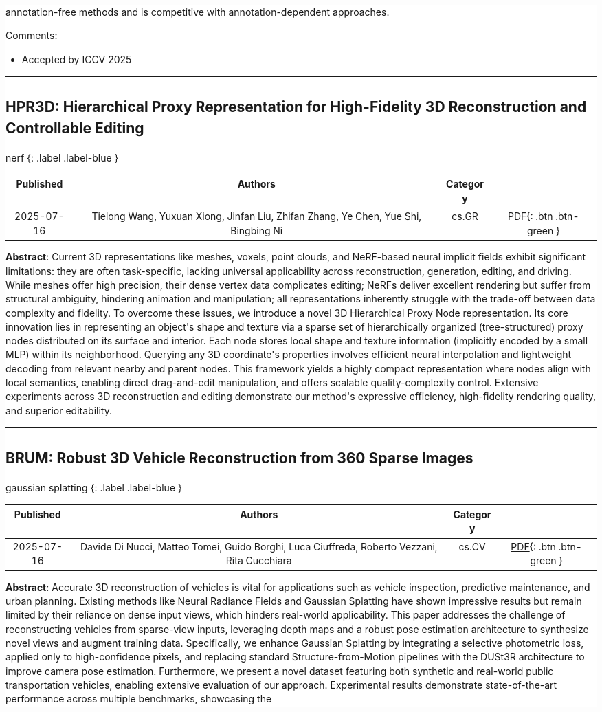 annotation-free methods and is competitive with annotation-dependent
approaches.

Comments:
- Accepted by ICCV 2025

---

## HPR3D: Hierarchical Proxy Representation for High-Fidelity 3D  Reconstruction and Controllable Editing

nerf
{: .label .label-blue }

| Published | Authors | Category | |
|:---:|:---:|:---:|:---:|
| 2025-07-16 | Tielong Wang, Yuxuan Xiong, Jinfan Liu, Zhifan Zhang, Ye Chen, Yue Shi, Bingbing Ni | cs.GR | [PDF](http://arxiv.org/pdf/2507.11971v1){: .btn .btn-green } |

**Abstract**: Current 3D representations like meshes, voxels, point clouds, and NeRF-based
neural implicit fields exhibit significant limitations: they are often
task-specific, lacking universal applicability across reconstruction,
generation, editing, and driving. While meshes offer high precision, their
dense vertex data complicates editing; NeRFs deliver excellent rendering but
suffer from structural ambiguity, hindering animation and manipulation; all
representations inherently struggle with the trade-off between data complexity
and fidelity. To overcome these issues, we introduce a novel 3D Hierarchical
Proxy Node representation. Its core innovation lies in representing an object's
shape and texture via a sparse set of hierarchically organized
(tree-structured) proxy nodes distributed on its surface and interior. Each
node stores local shape and texture information (implicitly encoded by a small
MLP) within its neighborhood. Querying any 3D coordinate's properties involves
efficient neural interpolation and lightweight decoding from relevant nearby
and parent nodes. This framework yields a highly compact representation where
nodes align with local semantics, enabling direct drag-and-edit manipulation,
and offers scalable quality-complexity control. Extensive experiments across 3D
reconstruction and editing demonstrate our method's expressive efficiency,
high-fidelity rendering quality, and superior editability.



---

## BRUM: Robust 3D Vehicle Reconstruction from 360 Sparse Images

gaussian splatting
{: .label .label-blue }

| Published | Authors | Category | |
|:---:|:---:|:---:|:---:|
| 2025-07-16 | Davide Di Nucci, Matteo Tomei, Guido Borghi, Luca Ciuffreda, Roberto Vezzani, Rita Cucchiara | cs.CV | [PDF](http://arxiv.org/pdf/2507.12095v1){: .btn .btn-green } |

**Abstract**: Accurate 3D reconstruction of vehicles is vital for applications such as
vehicle inspection, predictive maintenance, and urban planning. Existing
methods like Neural Radiance Fields and Gaussian Splatting have shown
impressive results but remain limited by their reliance on dense input views,
which hinders real-world applicability. This paper addresses the challenge of
reconstructing vehicles from sparse-view inputs, leveraging depth maps and a
robust pose estimation architecture to synthesize novel views and augment
training data. Specifically, we enhance Gaussian Splatting by integrating a
selective photometric loss, applied only to high-confidence pixels, and
replacing standard Structure-from-Motion pipelines with the DUSt3R architecture
to improve camera pose estimation. Furthermore, we present a novel dataset
featuring both synthetic and real-world public transportation vehicles,
enabling extensive evaluation of our approach. Experimental results demonstrate
state-of-the-art performance across multiple benchmarks, showcasing the